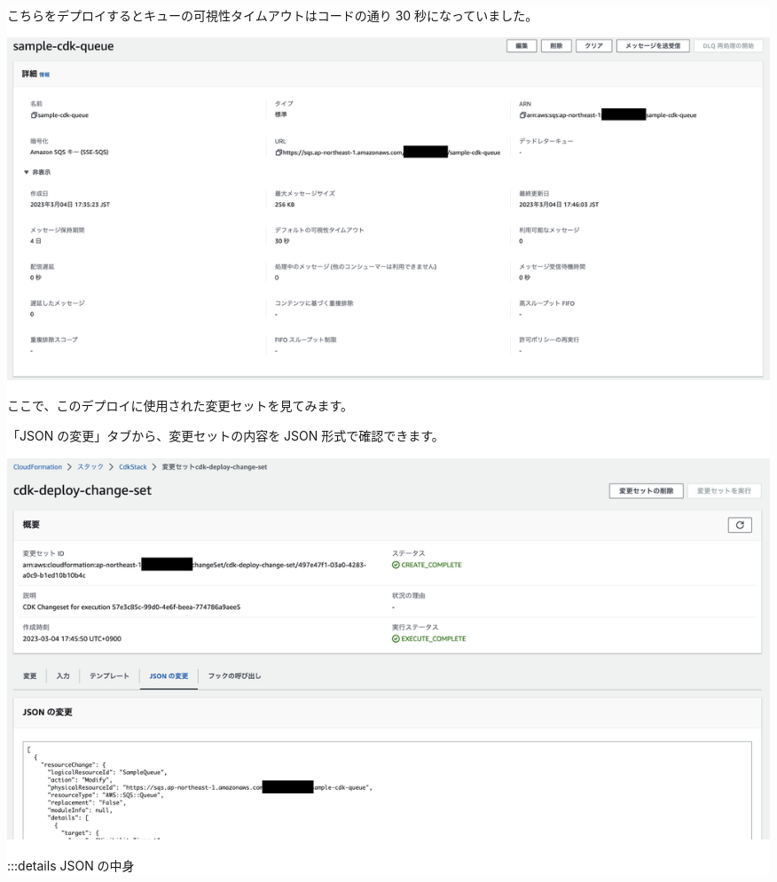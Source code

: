 こちらをデプロイするとキューの可視性タイムアウトはコードの通り 30 秒になっていました。

![キュー画像1](/images/d1f33fa68cdb92/sqs-queue-1.png)

ここで、このデプロイに使用された変更セットを見てみます。

「JSON の変更」タブから、変更セットの内容を JSON 形式で確認できます。

![マネジメントコンソール上の変更セット画像](/images/d1f33fa68cdb92/cfn-changeset.png)

:::details JSON の中身
